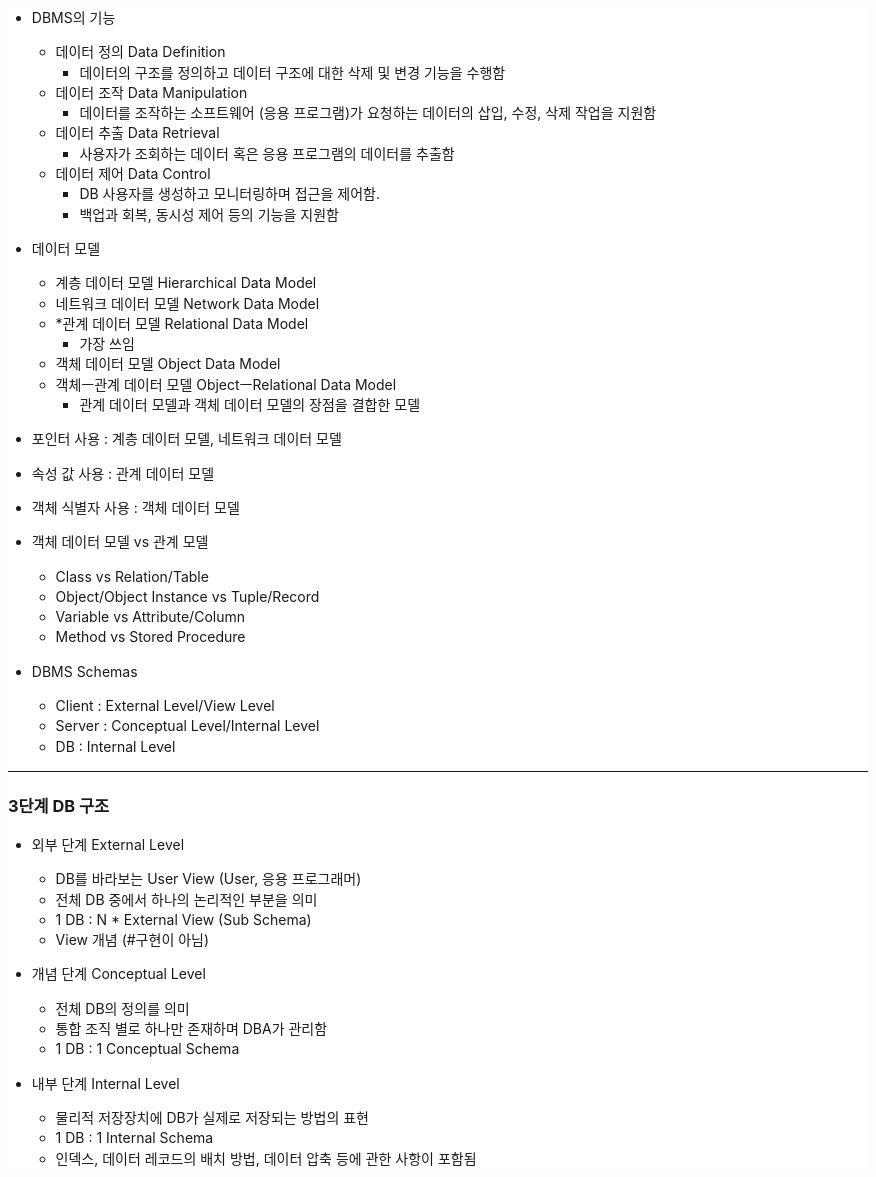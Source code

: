 - DBMS의 기능
  - 데이터 정의 Data Definition
    - 데이터의 구조를 정의하고 데이터 구조에 대한 삭제 및 변경 기능을 수행함
  - 데이터 조작 Data Manipulation
    - 데이터를 조작하는 소프트웨어 (응용 프로그램)가 요청하는 데이터의 삽입, 수정, 삭제 작업을 지원함
  - 데이터 추출 Data Retrieval
    - 사용자가 조회하는 데이터 혹은 응용 프로그램의 데이터를 추출함
  - 데이터 제어 Data Control
    - DB 사용자를 생성하고 모니터링하며 접근을 제어함.
    - 백업과 회복, 동시성 제어 등의 기능을 지원함

- 데이터 모델
  - 계층 데이터 모델 Hierarchical Data Model
  - 네트워크 데이터 모델 Network Data Model
  - *관계 데이터 모델 Relational Data Model
    - 가장 쓰임
  - 객체 데이터 모델 Object Data Model
  - 객체ㅡ관계 데이터 모델 ObjectㅡRelational Data Model
    - 관계 데이터 모델과 객체 데이터 모델의 장점을 결합한 모델

- 포인터 사용 : 계층 데이터 모델, 네트워크 데이터 모델
- 속성 값 사용 : 관계 데이터 모델
- 객체 식별자 사용 : 객체 데이터 모델

- 객체 데이터 모델 vs 관계 모델
  - Class vs Relation/Table
  - Object/Object Instance vs Tuple/Record
  - Variable vs Attribute/Column
  - Method vs Stored Procedure

- DBMS Schemas
  - Client : External Level/View Level
  - Server : Conceptual Level/Internal Level
  - DB : Internal Level

---

### 3단계 DB 구조

- 외부 단계 External Level
  - DB를 바라보는 User View (User, 응용 프로그래머)
  - 전체 DB 중에서 하나의 논리적인 부분을 의미
  - 1 DB : N * External View (Sub Schema)  
  - View 개념 (#구현이 아님)  

- 개념 단계 Conceptual Level
  - 전체 DB의 정의를 의미
  - 통합 조직 별로 하나만 존재하며 DBA가 관리함  
  - 1 DB : 1 Conceptual Schema  

- 내부 단계 Internal Level  
  - 물리적 저장장치에 DB가 실제로 저장되는 방법의 표현  
  - 1 DB : 1 Internal Schema  
  - 인덱스, 데이터 레코드의 배치 방법, 데이터 압축 등에 관한 사항이 포함됨  
